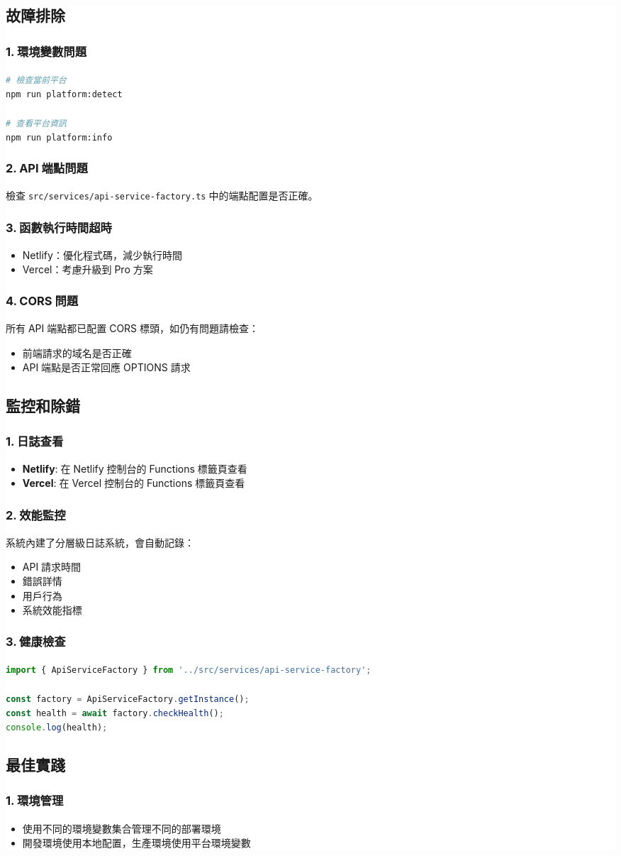 ## 故障排除

### 1. 環境變數問題
```bash
# 檢查當前平台
npm run platform:detect

# 查看平台資訊
npm run platform:info
```

### 2. API 端點問題
檢查 `src/services/api-service-factory.ts` 中的端點配置是否正確。

### 3. 函數執行時間超時
- Netlify：優化程式碼，減少執行時間
- Vercel：考慮升級到 Pro 方案

### 4. CORS 問題
所有 API 端點都已配置 CORS 標頭，如仍有問題請檢查：
- 前端請求的域名是否正確
- API 端點是否正常回應 OPTIONS 請求

## 監控和除錯

### 1. 日誌查看
- **Netlify**: 在 Netlify 控制台的 Functions 標籤頁查看
- **Vercel**: 在 Vercel 控制台的 Functions 標籤頁查看

### 2. 效能監控
系統內建了分層級日誌系統，會自動記錄：
- API 請求時間
- 錯誤詳情
- 用戶行為
- 系統效能指標

### 3. 健康檢查
```typescript
import { ApiServiceFactory } from '../src/services/api-service-factory';

const factory = ApiServiceFactory.getInstance();
const health = await factory.checkHealth();
console.log(health);
```

## 最佳實踐

### 1. 環境管理
- 使用不同的環境變數集合管理不同的部署環境
- 開發環境使用本地配置，生產環境使用平台環境變數
